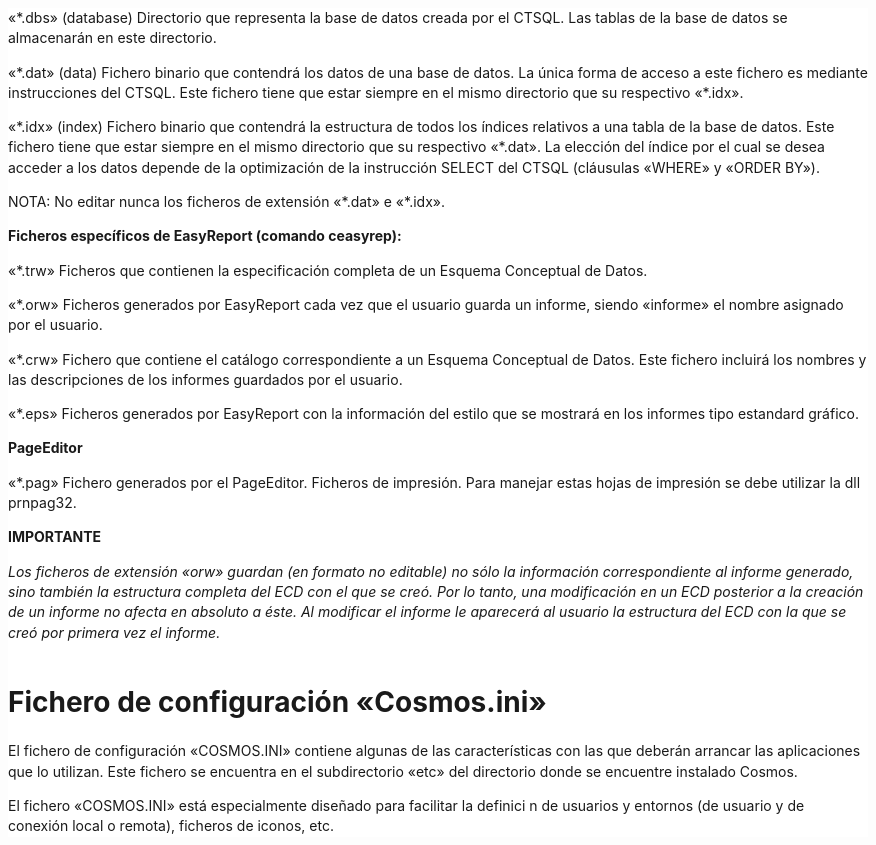 «\*.dbs» (database) 
Directorio que representa la base de datos creada por el CTSQL. Las tablas de la base de datos se almacenarán en este directorio. 

«\*.dat» (data)
Fichero binario que contendrá los datos de una base de datos. La única forma de acceso a este fichero es mediante instrucciones del CTSQL. Este fichero tiene que estar siempre en el mismo directorio que su respectivo «\*.idx». 

«\*.idx» (index) 
Fichero binario que contendrá la estructura de todos los índices relativos a una tabla de la base de datos. Este fichero tiene que estar siempre en el mismo directorio que su respectivo «\*.dat». La elección del índice por el cual se desea acceder a los datos depende de la optimización de la instrucción SELECT del CTSQL (cláusulas «WHERE» y «ORDER BY»). 

NOTA: No editar nunca los ficheros de extensión «\*.dat» e «\*.idx». 

**Ficheros específicos de EasyReport (comando ceasyrep):**

«\*.trw» 
Ficheros que contienen la especificación completa de un Esquema Conceptual de Datos. 

«\*.orw» 
Ficheros generados por EasyReport cada vez que el usuario guarda un informe, siendo «informe» el nombre asignado por el usuario. 

«\*.crw» 
Fichero que contiene el catálogo correspondiente a un Esquema Conceptual de Datos. Este fichero incluirá los nombres y las descripciones de los informes guardados por el usuario. 

«\*.eps»
Ficheros generados por EasyReport con la información del estilo que se mostrará en los informes tipo estandard gráfico.

**PageEditor**

«\*.pag»
Fichero generados por el PageEditor. Ficheros de impresión. Para manejar estas hojas de impresión se debe utilizar la dll prnpag32. 

**IMPORTANTE**

*Los ficheros de extensión «orw» guardan (en formato no editable) no sólo la información correspondiente al informe generado, sino también la estructura completa del ECD con el que se creó. Por lo tanto, una modificación en un ECD posterior a la creación de un informe no afecta en absoluto a éste. Al modificar el informe le aparecerá al usuario la estructura del ECD con la que se creó por primera vez el informe.* 
# <a name="chmtopic5"></a>Fichero de configuración «Cosmos.ini» 
El fichero de configuración «COSMOS.INI» contiene algunas de las características con las que deberán arrancar las aplicaciones que lo utilizan. Este fichero se encuentra en el subdirectorio «etc» del directorio donde se encuentre instalado Cosmos.

El fichero «COSMOS.INI» está especialmente diseñado para facilitar la definici n de usuarios y entornos (de usuario y de conexión local o remota), ficheros de iconos, etc.
